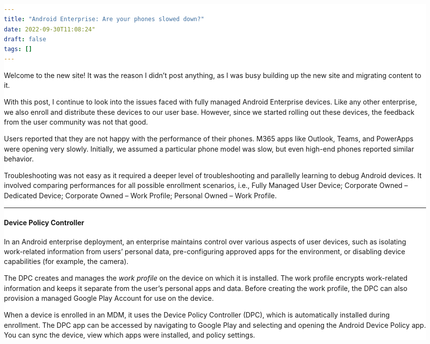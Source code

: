 ```yaml
---
title: "Android Enterprise: Are your phones slowed down?"
date: 2022-09-30T11:08:24"
draft: false
tags: []
---
```



<p>Welcome to the new site! It was the reason I didn&#8217;t post anything, as I was busy building up the new site and migrating content to it. </p>



<p>With this post, I continue to look into the issues faced with fully managed Android Enterprise devices. Like any other enterprise, we also enroll and distribute these devices to our user base. However, since we started rolling out these devices, the feedback from the user community was not that good.</p>



<p>Users reported that they are not happy with the performance of their phones. M365 apps like Outlook, Teams, and PowerApps were opening very slowly. Initially, we assumed a particular phone model was slow, but even high-end phones reported similar behavior.</p>



<p>Troubleshooting was not easy as it required a deeper level of troubleshooting and parallelly learning to debug Android devices. It involved comparing performances for all possible enrollment scenarios, i.e., Fully Managed User Device; Corporate Owned &#8211; Dedicated Device; Corporate Owned &#8211; Work Profile; Personal Owned &#8211; Work Profile. </p>



<hr class="wp-block-separator has-alpha-channel-opacity"/>



<h4>Device Policy Controller</h4>



<p>In an Android enterprise deployment, an enterprise maintains control over various aspects of user devices, such as isolating work-related information from users&#8217; personal data, pre-configuring approved apps for the environment, or disabling device capabilities (for example, the camera). </p>



<p>The DPC creates and manages the <em>work profile</em> on the device on which it is installed. The work profile encrypts work-related information and keeps it separate from the user&#8217;s personal apps and data. Before creating the work profile, the DPC can also provision a managed Google Play Account for use on the device.</p>



<p>When a device is enrolled in an MDM, it uses the Device Policy Controller (DPC), which is automatically installed during enrollment. The DPC app can be accessed by navigating to Google Play and selecting and opening the Android Device Policy app. You can sync the device, view which apps were installed, and policy settings.</p>


